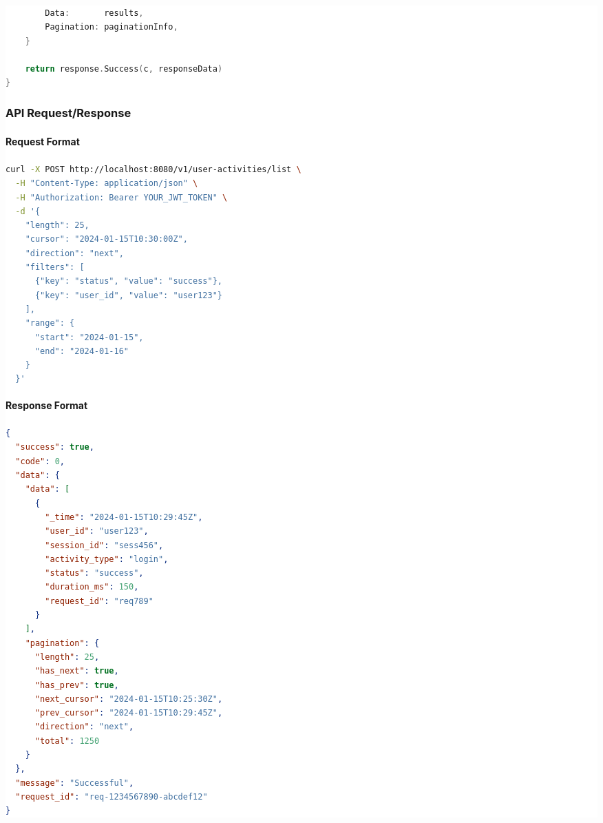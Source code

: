 ```go
        Data:       results,
        Pagination: paginationInfo,
    }
    
    return response.Success(c, responseData)
}
```

### API Request/Response

#### Request Format
```bash
curl -X POST http://localhost:8080/v1/user-activities/list \
  -H "Content-Type: application/json" \
  -H "Authorization: Bearer YOUR_JWT_TOKEN" \
  -d '{
    "length": 25,
    "cursor": "2024-01-15T10:30:00Z",
    "direction": "next",
    "filters": [
      {"key": "status", "value": "success"},
      {"key": "user_id", "value": "user123"}
    ],
    "range": {
      "start": "2024-01-15",
      "end": "2024-01-16"
    }
  }'
```

#### Response Format
```json
{
  "success": true,
  "code": 0,
  "data": {
    "data": [
      {
        "_time": "2024-01-15T10:29:45Z",
        "user_id": "user123",
        "session_id": "sess456",
        "activity_type": "login",
        "status": "success",
        "duration_ms": 150,
        "request_id": "req789"
      }
    ],
    "pagination": {
      "length": 25,
      "has_next": true,
      "has_prev": true,
      "next_cursor": "2024-01-15T10:25:30Z",
      "prev_cursor": "2024-01-15T10:29:45Z",
      "direction": "next",
      "total": 1250
    }
  },
  "message": "Successful",
  "request_id": "req-1234567890-abcdef12"
}
```
